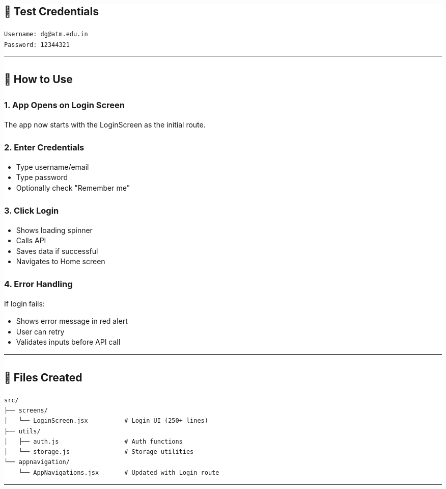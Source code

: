 ## 🧪 Test Credentials

```
Username: dg@atm.edu.in
Password: 12344321
```

---

## 📱 How to Use

### **1. App Opens on Login Screen**

The app now starts with the LoginScreen as the initial route.

### **2. Enter Credentials**

- Type username/email
- Type password
- Optionally check "Remember me"

### **3. Click Login**

- Shows loading spinner
- Calls API
- Saves data if successful
- Navigates to Home screen

### **4. Error Handling**

If login fails:
- Shows error message in red alert
- User can retry
- Validates inputs before API call

---

## 🔧 Files Created

```
src/
├── screens/
│   └── LoginScreen.jsx          # Login UI (250+ lines)
├── utils/
│   ├── auth.js                  # Auth functions
│   └── storage.js               # Storage utilities
└── appnavigation/
    └── AppNavigations.jsx       # Updated with Login route
```

---
